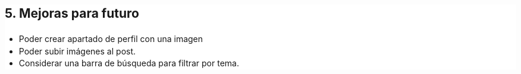 


## 5. Mejoras para futuro

* Poder crear apartado de perfil con una imagen
* Poder subir imágenes al post. 
* Considerar una barra de búsqueda para filtrar por tema. 









